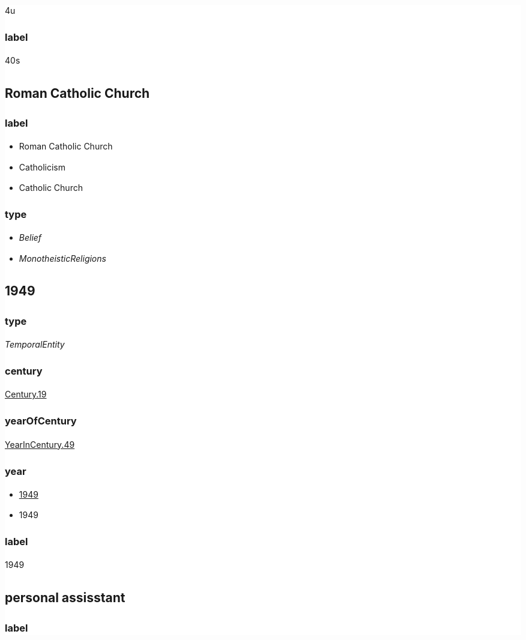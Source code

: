 
4u

### label


40s

## Roman Catholic Church

### label

 - Roman Catholic Church

 - Catholicism

 - Catholic Church

### type

 - *Belief*

 - *MonotheisticReligions*

## 1949

### type


*TemporalEntity*

### century


[Century.19](#Century.19)

### yearOfCentury


[YearInCentury.49](#YearInCentury.49)

### year

 - [1949](#1949)

 - 1949

### label


1949

## personal assisstant

### label
